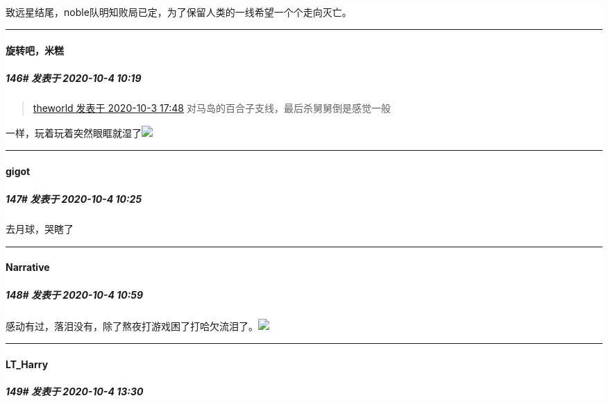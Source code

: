 


致远星结尾，noble队明知败局已定，为了保留人类的一线希望一个个走向灭亡。







-----

####  旋转吧，米糕  
##### 146#       发表于 2020-10-4 10:19



<blockquote><a href="httphttps://bbs.saraba1st.com/2b/forum.php?mod=redirect&amp;goto=findpost&amp;pid=48942136&amp;ptid=1963154" target="_blank">theworld 发表于 2020-10-3 17:48</a>
对马岛的百合子支线，最后杀舅舅倒是感觉一般</blockquote>
一样，玩着玩着突然眼眶就湿了<img src="https://static.saraba1st.com/image/smiley/face2017/138.png" referrerpolicy="no-referrer">







-----

####  gigot  
##### 147#       发表于 2020-10-4 10:25




去月球，哭瞎了







-----

####  Narrative  
##### 148#       发表于 2020-10-4 10:59




感动有过，落泪没有，除了熬夜打游戏困了打哈欠流泪了。<img src="https://static.saraba1st.com/image/smiley/face2017/001.png" referrerpolicy="no-referrer">







-----

####  LT_Harry  
##### 149#       发表于 2020-10-4 13:30


